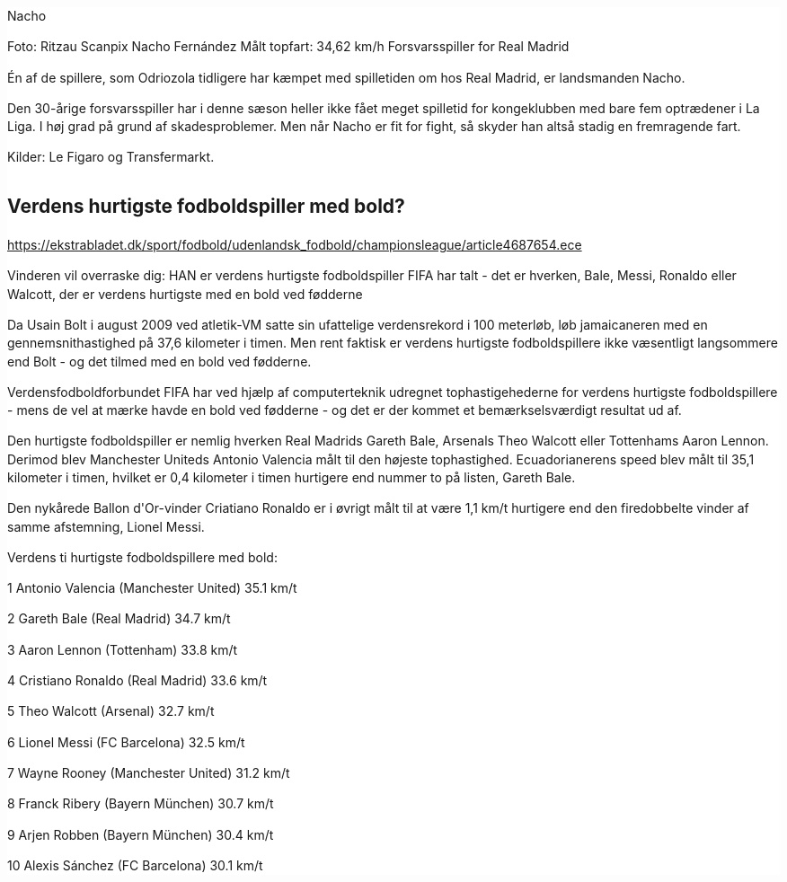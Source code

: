 Nacho

Foto: Ritzau Scanpix
Nacho Fernández​
Målt topfart: 34,62 km/h
Forsvarsspiller for Real Madrid
 
Én af de spillere, som Odriozola tidligere har kæmpet med spilletiden om hos Real Madrid, er landsmanden Nacho.

Den 30-årige forsvarsspiller har i denne sæson heller ikke fået meget spilletid for kongeklubben med bare fem optrædener i La Liga. I høj grad på grund af skadesproblemer. Men når Nacho er fit for fight, så skyder han altså stadig en fremragende fart.

Kilder: Le Figaro og Transfermarkt. 


## Verdens hurtigste fodboldspiller med bold?

https://ekstrabladet.dk/sport/fodbold/udenlandsk_fodbold/championsleague/article4687654.ece

Vinderen vil overraske dig: HAN er verdens hurtigste fodboldspiller
FIFA har talt - det er hverken, Bale, Messi, Ronaldo eller Walcott, der er verdens hurtigste med en bold ved fødderne

Da Usain Bolt i august 2009 ved atletik-VM satte sin ufattelige verdensrekord i 100 meterløb, løb jamaicaneren med en gennemsnithastighed på 37,6 kilometer i timen. Men rent faktisk er verdens hurtigste fodboldspillere ikke væsentligt langsommere end Bolt - og det tilmed med en bold ved fødderne.

Verdensfodboldforbundet FIFA har ved hjælp af computerteknik udregnet tophastigehederne for verdens hurtigste fodboldspillere - mens de vel at mærke havde en bold ved fødderne - og det er der kommet et bemærkselsværdigt resultat ud af.

Den hurtigste fodboldspiller er nemlig hverken Real Madrids Gareth Bale, Arsenals Theo Walcott eller Tottenhams Aaron Lennon. Derimod blev Manchester Uniteds Antonio Valencia målt til den højeste tophastighed. Ecuadorianerens speed blev målt til 35,1 kilometer i timen, hvilket er 0,4 kilometer i timen hurtigere end nummer to på listen, Gareth Bale.

Den nykårede Ballon d'Or-vinder Criatiano Ronaldo er i øvrigt målt til at være 1,1 km/t hurtigere end den firedobbelte vinder af samme afstemning, Lionel Messi.

Verdens ti hurtigste fodboldspillere med bold:

1 Antonio Valencia (Manchester United) 35.1 km/t

2 Gareth Bale (Real Madrid) 34.7 km/t

3 Aaron Lennon (Tottenham) 33.8 km/t

4 Cristiano Ronaldo (Real Madrid) 33.6 km/t

5 Theo Walcott (Arsenal) 32.7 km/t

6 Lionel Messi (FC Barcelona) 32.5 km/t

7 Wayne Rooney (Manchester United) 31.2 km/t

8 Franck Ribery (Bayern München) 30.7 km/t

9 Arjen Robben (Bayern München) 30.4 km/t

10 Alexis Sánchez (FC Barcelona) 30.1 km/t
